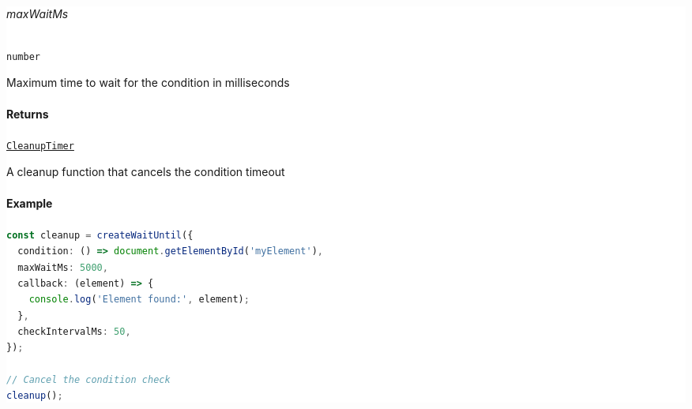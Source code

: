 ###### maxWaitMs

`number`

Maximum time to wait for the condition in milliseconds

#### Returns

[`CleanupTimer`](#cleanuptimer)

A cleanup function that cancels the condition timeout

#### Example

```typescript
const cleanup = createWaitUntil({
  condition: () => document.getElementById('myElement'),
  maxWaitMs: 5000,
  callback: (element) => {
    console.log('Element found:', element);
  },
  checkIntervalMs: 50,
});

// Cancel the condition check
cleanup();
```
